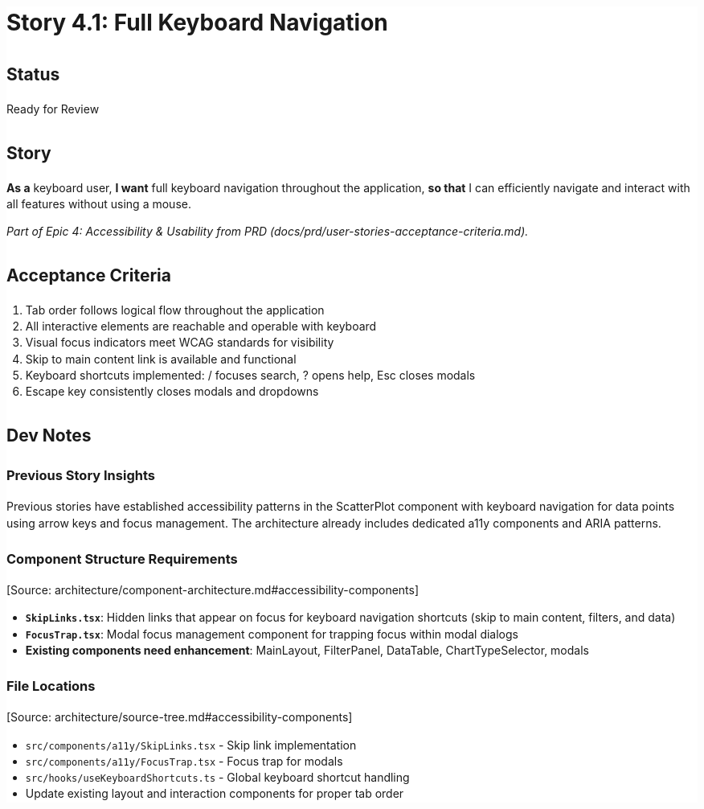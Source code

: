 # Story 4.1: Full Keyboard Navigation

## Status

Ready for Review

## Story

**As a** keyboard user,
**I want** full keyboard navigation throughout the application,
**so that** I can efficiently navigate and interact with all features without using a mouse.

_Part of Epic 4: Accessibility & Usability from PRD (docs/prd/user-stories-acceptance-criteria.md)._

## Acceptance Criteria

1. Tab order follows logical flow throughout the application
2. All interactive elements are reachable and operable with keyboard
3. Visual focus indicators meet WCAG standards for visibility
4. Skip to main content link is available and functional
5. Keyboard shortcuts implemented: / focuses search, ? opens help, Esc closes modals
6. Escape key consistently closes modals and dropdowns

## Dev Notes

### Previous Story Insights

Previous stories have established accessibility patterns in the ScatterPlot component with keyboard navigation for data points using arrow keys and focus management. The architecture already includes dedicated a11y components and ARIA patterns.

### Component Structure Requirements

[Source: architecture/component-architecture.md#accessibility-components]

- **`SkipLinks.tsx`**: Hidden links that appear on focus for keyboard navigation shortcuts (skip to main content, filters, and data)
- **`FocusTrap.tsx`**: Modal focus management component for trapping focus within modal dialogs
- **Existing components need enhancement**: MainLayout, FilterPanel, DataTable, ChartTypeSelector, modals

### File Locations

[Source: architecture/source-tree.md#accessibility-components]

- `src/components/a11y/SkipLinks.tsx` - Skip link implementation
- `src/components/a11y/FocusTrap.tsx` - Focus trap for modals
- `src/hooks/useKeyboardShortcuts.ts` - Global keyboard shortcut handling
- Update existing layout and interaction components for proper tab order
